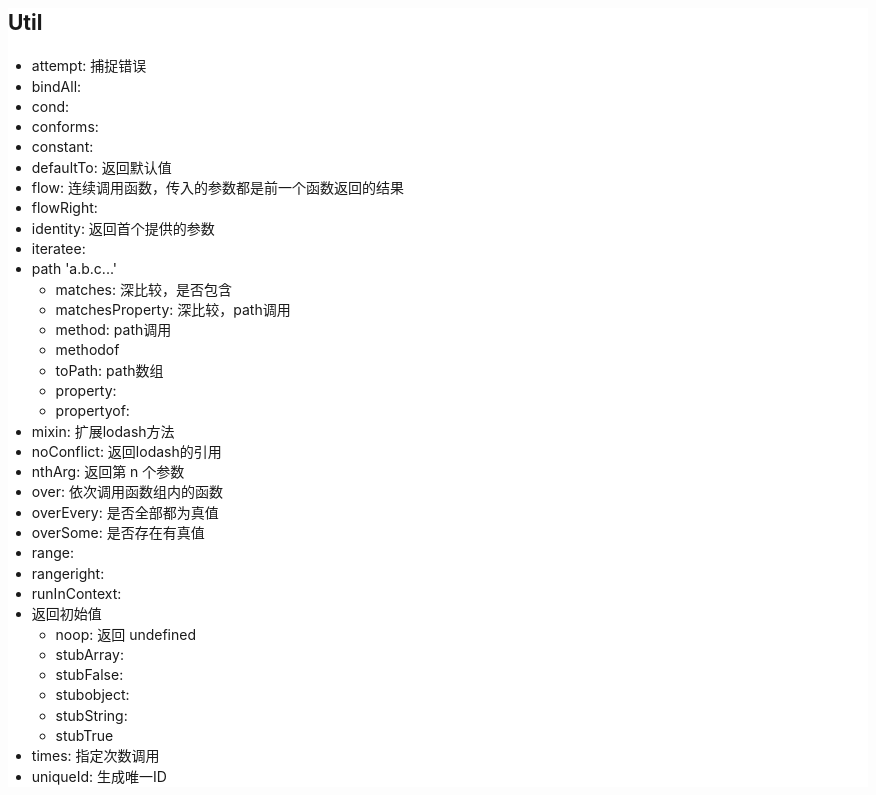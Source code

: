 
## Util
  - attempt: 捕捉错误
  - bindAll: 
  - cond: 
  - conforms: 
  - constant: 
  - defaultTo: 返回默认值
  - flow: 连续调用函数，传入的参数都是前一个函数返回的结果
  - flowRight: 
  - identity: 返回首个提供的参数
  - iteratee: 
  - path 'a.b.c...'
    - matches: 深比较，是否包含
    - matchesProperty: 深比较，path调用
    - method: path调用
    - methodof
    - toPath: path数组
    - property: 
    - propertyof: 
  - mixin: 扩展lodash方法
  - noConflict: 返回lodash的引用
  - nthArg: 返回第 n 个参数
  - over: 依次调用函数组内的函数
  - overEvery: 是否全部都为真值
  - overSome: 是否存在有真值
  - range: 
  - rangeright: 
  - runInContext: 
  - 返回初始值
    - noop: 返回 undefined
    - stubArray: 
    - stubFalse: 
    - stubobject: 
    - stubString: 
    - stubTrue
  - times: 指定次数调用
  - uniqueId: 生成唯一ID
